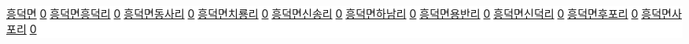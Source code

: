 
  <tr class="item">
    <td><a href="전라북도 고창군 흥덕면">흥덕면</a></td>
    <td><a href="전라북도 고창군 흥덕면">0</a></td>
  </tr>
    

  <tr class="item">
    <td><a href="전라북도 고창군 흥덕면 흥덕리">흥덕면흥덕리</a></td>
    <td><a href="전라북도 고창군 흥덕면 흥덕리">0</a></td>
  </tr>
    

  <tr class="item">
    <td><a href="전라북도 고창군 흥덕면 동사리">흥덕면동사리</a></td>
    <td><a href="전라북도 고창군 흥덕면 동사리">0</a></td>
  </tr>
    

  <tr class="item">
    <td><a href="전라북도 고창군 흥덕면 치룡리">흥덕면치룡리</a></td>
    <td><a href="전라북도 고창군 흥덕면 치룡리">0</a></td>
  </tr>
    

  <tr class="item">
    <td><a href="전라북도 고창군 흥덕면 신송리">흥덕면신송리</a></td>
    <td><a href="전라북도 고창군 흥덕면 신송리">0</a></td>
  </tr>
    

  <tr class="item">
    <td><a href="전라북도 고창군 흥덕면 하남리">흥덕면하남리</a></td>
    <td><a href="전라북도 고창군 흥덕면 하남리">0</a></td>
  </tr>
    

  <tr class="item">
    <td><a href="전라북도 고창군 흥덕면 용반리">흥덕면용반리</a></td>
    <td><a href="전라북도 고창군 흥덕면 용반리">0</a></td>
  </tr>
    

  <tr class="item">
    <td><a href="전라북도 고창군 흥덕면 신덕리">흥덕면신덕리</a></td>
    <td><a href="전라북도 고창군 흥덕면 신덕리">0</a></td>
  </tr>
    

  <tr class="item">
    <td><a href="전라북도 고창군 흥덕면 후포리">흥덕면후포리</a></td>
    <td><a href="전라북도 고창군 흥덕면 후포리">0</a></td>
  </tr>
    

  <tr class="item">
    <td><a href="전라북도 고창군 흥덕면 사포리">흥덕면사포리</a></td>
    <td><a href="전라북도 고창군 흥덕면 사포리">0</a></td>
  </tr>
    